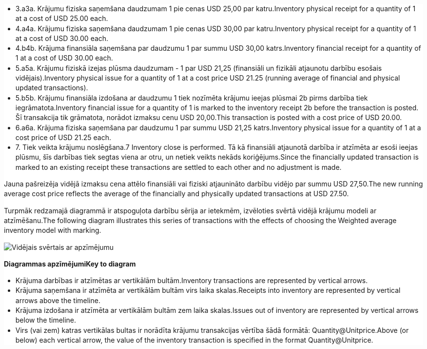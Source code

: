-   <span data-ttu-id="237fd-325">3.a</span><span class="sxs-lookup"><span data-stu-id="237fd-325">3a.</span></span> <span data-ttu-id="237fd-326">Krājumu fiziska saņemšana daudzumam 1 pie cenas USD 25,00 par katru.</span><span class="sxs-lookup"><span data-stu-id="237fd-326">Inventory physical receipt for a quantity of 1 at a cost of USD 25.00 each.</span></span>
-   <span data-ttu-id="237fd-327">4.a</span><span class="sxs-lookup"><span data-stu-id="237fd-327">4a.</span></span> <span data-ttu-id="237fd-328">Krājumu fiziska saņemšana daudzumam 1 pie cenas USD 30,00 par katru.</span><span class="sxs-lookup"><span data-stu-id="237fd-328">Inventory physical receipt for a quantity of 1 at a cost of USD 30.00 each.</span></span>
-   <span data-ttu-id="237fd-329">4.b</span><span class="sxs-lookup"><span data-stu-id="237fd-329">4b.</span></span> <span data-ttu-id="237fd-330">Krājuma finansiāla saņemšana par daudzumu 1 par summu USD 30,00 katrs.</span><span class="sxs-lookup"><span data-stu-id="237fd-330">Inventory financial receipt for a quantity of 1 at a cost of USD 30.00 each.</span></span>
-   <span data-ttu-id="237fd-331">5.a</span><span class="sxs-lookup"><span data-stu-id="237fd-331">5a.</span></span> <span data-ttu-id="237fd-332">Krājumu fiziskā izejas plūsma daudzumam - 1 par USD 21,25 (finansiāli un fizikāli atjaunotu darbību esošais vidējais).</span><span class="sxs-lookup"><span data-stu-id="237fd-332">Inventory physical issue for a quantity of 1 at a cost price USD 21.25 (running average of financial and physical updated transactions).</span></span>
-   <span data-ttu-id="237fd-333">5.b</span><span class="sxs-lookup"><span data-stu-id="237fd-333">5b.</span></span> <span data-ttu-id="237fd-334">Krājumu finansiāla izdošana ar daudzumu 1 tiek nozīmēta krājumu ieejas plūsmai 2b pirms darbība tiek iegrāmatota.</span><span class="sxs-lookup"><span data-stu-id="237fd-334">Inventory financial issue for a quantity of 1 is marked to the inventory receipt 2b before the transaction is posted.</span></span> <span data-ttu-id="237fd-335">Šī transakcija tik grāmatota, norādot izmaksu cenu USD 20,00.</span><span class="sxs-lookup"><span data-stu-id="237fd-335">This transaction is posted with a cost price of USD 20.00.</span></span>
-   <span data-ttu-id="237fd-336">6.a</span><span class="sxs-lookup"><span data-stu-id="237fd-336">6a.</span></span> <span data-ttu-id="237fd-337">Krājuma fiziska saņemšana par daudzumu 1 par summu USD 21,25 katrs.</span><span class="sxs-lookup"><span data-stu-id="237fd-337">Inventory physical issue for a quantity of 1 at a cost price of USD 21.25 each.</span></span>
-   <span data-ttu-id="237fd-338">7. Tiek veikta krājumu noslēgšana.</span><span class="sxs-lookup"><span data-stu-id="237fd-338">7 Inventory close is performed.</span></span> <span data-ttu-id="237fd-339">Tā kā finansiāli atjaunotā darbība ir atzīmēta ar esoši ieejas plūsmu, šīs darbības tiek segtas viena ar otru, un netiek veikts nekāds koriģējums.</span><span class="sxs-lookup"><span data-stu-id="237fd-339">Since the financially updated transaction is marked to an existing receipt these transactions are settled to each other and no adjustment is made.</span></span>

<span data-ttu-id="237fd-340">Jauna pašreizēja vidējā izmaksu cena attēlo finansiāli vai fiziski atjaunināto darbību vidējo par summu USD 27,50.</span><span class="sxs-lookup"><span data-stu-id="237fd-340">The new running average cost price reflects the average of the financially and physically updated transactions at USD 27.50.</span></span> 

<span data-ttu-id="237fd-341">Turpmāk redzamajā diagrammā ir atspoguļota darbību sērija ar ietekmēm, izvēloties svērtā vidējā krājumu modeli ar atzīmēšanu.</span><span class="sxs-lookup"><span data-stu-id="237fd-341">The following diagram illustrates this series of transactions with the effects of choosing the Weighted average inventory model with marking.</span></span> 

![Vidējais svērtais ar apzīmējumu](./media/weightedaveragewithmarking.gif) 

<span data-ttu-id="237fd-343">**Diagrammas apzīmējumi**</span><span class="sxs-lookup"><span data-stu-id="237fd-343">**Key to diagram**</span></span>
-   <span data-ttu-id="237fd-344">Krājuma darbības ir atzīmētas ar vertikālām bultām.</span><span class="sxs-lookup"><span data-stu-id="237fd-344">Inventory transactions are represented by vertical arrows.</span></span>
-   <span data-ttu-id="237fd-345">Krājuma saņemšana ir atzīmēta ar vertikālām bultām virs laika skalas.</span><span class="sxs-lookup"><span data-stu-id="237fd-345">Receipts into inventory are represented by vertical arrows above the timeline.</span></span>
-   <span data-ttu-id="237fd-346">Krājuma izdošana ir atzīmēta ar vertikālām bultām zem laika skalas.</span><span class="sxs-lookup"><span data-stu-id="237fd-346">Issues out of inventory are represented by vertical arrows below the timeline.</span></span>
-   <span data-ttu-id="237fd-347">Virs (vai zem) katras vertikālas bultas ir norādīta krājumu transakcijas vērtība šādā formātā: Quantity@Unitprice.</span><span class="sxs-lookup"><span data-stu-id="237fd-347">Above (or below) each vertical arrow, the value of the inventory transaction is specified in the format Quantity@Unitprice.</span></span>